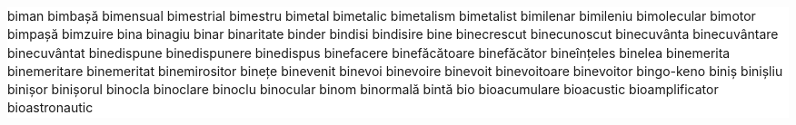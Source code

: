biman
bimbașă
bimensual
bimestrial
bimestru
bimetal
bimetalic
bimetalism
bimetalist
bimilenar
bimileniu
bimolecular
bimotor
bimpașă
bimzuire
bina
binagiu
binar
binaritate
binder
bindisi
bindisire
bine
binecrescut
binecunoscut
binecuvânta
binecuvântare
binecuvântat
binedispune
binedispunere
binedispus
binefacere
binefăcătoare
binefăcător
bineînțeles
binelea
binemerita
binemeritare
binemeritat
binemirositor
binețe
binevenit
binevoi
binevoire
binevoit
binevoitoare
binevoitor
bingo-keno
biniș
binișliu
binișor
binișorul
binocla
binoclare
binoclu
binocular
binom
binormală
bintă
bio
bioacumulare
bioacustic
bioamplificator
bioastronautic